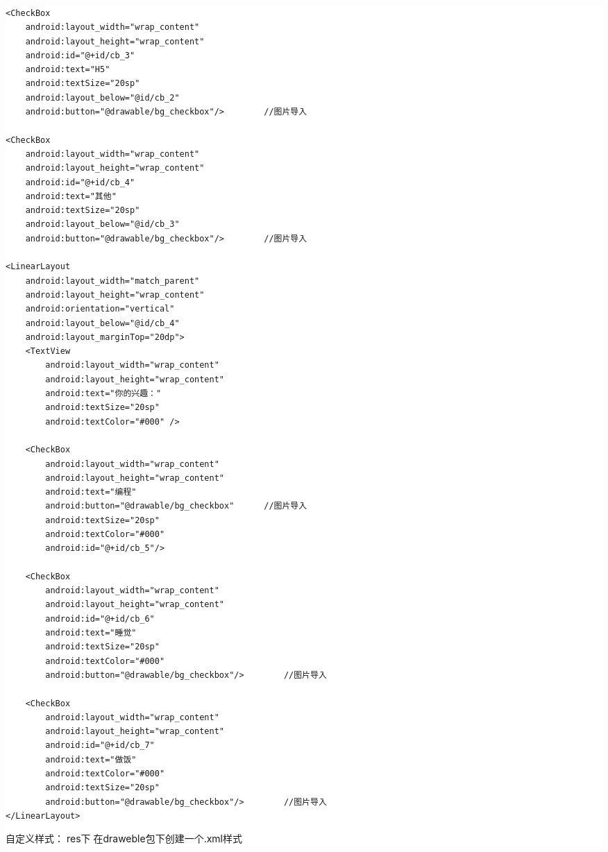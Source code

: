     <CheckBox
        android:layout_width="wrap_content"
        android:layout_height="wrap_content"
        android:id="@+id/cb_3"
        android:text="H5"
        android:textSize="20sp"
        android:layout_below="@id/cb_2"
        android:button="@drawable/bg_checkbox"/>		//图片导入

    <CheckBox
        android:layout_width="wrap_content"
        android:layout_height="wrap_content"
        android:id="@+id/cb_4"
        android:text="其他"
        android:textSize="20sp"
        android:layout_below="@id/cb_3"
        android:button="@drawable/bg_checkbox"/>		//图片导入

    <LinearLayout
        android:layout_width="match_parent"
        android:layout_height="wrap_content"
        android:orientation="vertical"
        android:layout_below="@id/cb_4"
        android:layout_marginTop="20dp">
        <TextView
            android:layout_width="wrap_content"
            android:layout_height="wrap_content"
            android:text="你的兴趣："
            android:textSize="20sp"
            android:textColor="#000" />

        <CheckBox
            android:layout_width="wrap_content"
            android:layout_height="wrap_content"
            android:text="编程"
            android:button="@drawable/bg_checkbox"		//图片导入
            android:textSize="20sp"
            android:textColor="#000"
            android:id="@+id/cb_5"/>

        <CheckBox
            android:layout_width="wrap_content"
            android:layout_height="wrap_content"
            android:id="@+id/cb_6"
            android:text="睡觉"
            android:textSize="20sp"
            android:textColor="#000"
            android:button="@drawable/bg_checkbox"/>		//图片导入

        <CheckBox
            android:layout_width="wrap_content"
            android:layout_height="wrap_content"
            android:id="@+id/cb_7"
            android:text="做饭"
            android:textColor="#000"
            android:textSize="20sp"
            android:button="@drawable/bg_checkbox"/>		//图片导入
    </LinearLayout>
自定义样式：
res下
在draweble包下创建一个.xml样式
<?xml version="1.0" encoding="utf-8"?>
<selector xmlns:android="http://schemas.android.com/apk/res/android">
    <item android:state_checked="false" android:drawable="@drawable/check"/>
    <item android:state_checked="true"  android:drawable="@drawable/check_filled"/>
</selector>